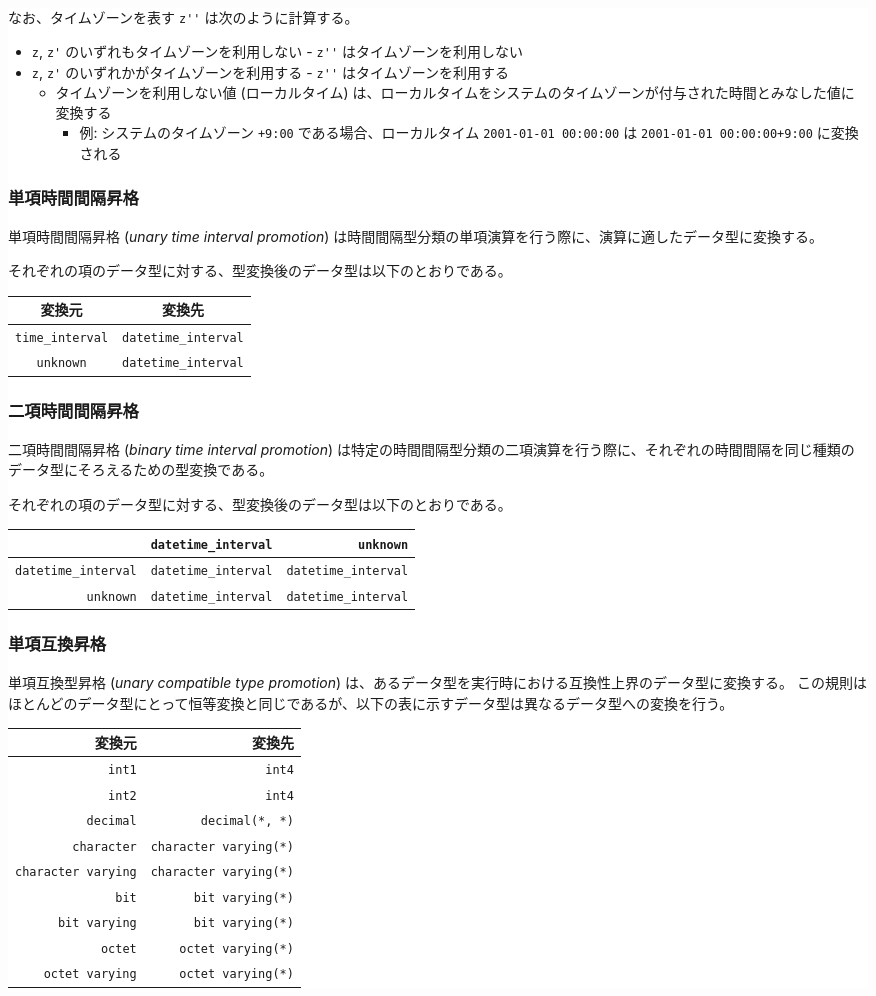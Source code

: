 なお、タイムゾーンを表す `z''` は次のように計算する。

* `z`, `z'` のいずれもタイムゾーンを利用しない - `z''` はタイムゾーンを利用しない
* `z`, `z'` のいずれかがタイムゾーンを利用する - `z''` はタイムゾーンを利用する
  * タイムゾーンを利用しない値 (ローカルタイム) は、ローカルタイムをシステムのタイムゾーンが付与された時間とみなした値に変換する
    * 例: システムのタイムゾーン `+9:00` である場合、ローカルタイム `2001-01-01 00:00:00` は `2001-01-01 00:00:00+9:00` に変換される

### 単項時間間隔昇格

単項時間間隔昇格 (*unary time interval promotion*) は時間間隔型分類の単項演算を行う際に、演算に適したデータ型に変換する。

それぞれの項のデータ型に対する、型変換後のデータ型は以下のとおりである。

| 変換元 | 変換先 |
|:-:|:-:|
| `time_interval` | `datetime_interval` |
| `unknown` | `datetime_interval` |

### 二項時間間隔昇格

二項時間間隔昇格 (*binary time interval promotion*) は特定の時間間隔型分類の二項演算を行う際に、それぞれの時間間隔を同じ種類のデータ型にそろえるための型変換である。

それぞれの項のデータ型に対する、型変換後のデータ型は以下のとおりである。

|   | `datetime_interval` | `unknown` |
|--:|--:|--:|
| `datetime_interval` | `datetime_interval` | `datetime_interval` |
| `unknown` | `datetime_interval` | `datetime_interval` |

### 単項互換昇格

単項互換型昇格 (*unary compatible type promotion*) は、あるデータ型を実行時における互換性上界のデータ型に変換する。
この規則はほとんどのデータ型にとって恒等変換と同じであるが、以下の表に示すデータ型は異なるデータ型への変換を行う。

| 変換元 | 変換先 |
|--:|--:|
| `int1` | `int4` |
| `int2` | `int4` |
| `decimal` | `decimal(*, *)` |
| `character` | `character varying(*)` |
| `character varying` | `character varying(*)` |
| `bit` | `bit varying(*)` |
| `bit varying` | `bit varying(*)` |
| `octet` | `octet varying(*)` |
| `octet varying` | `octet varying(*)` |
